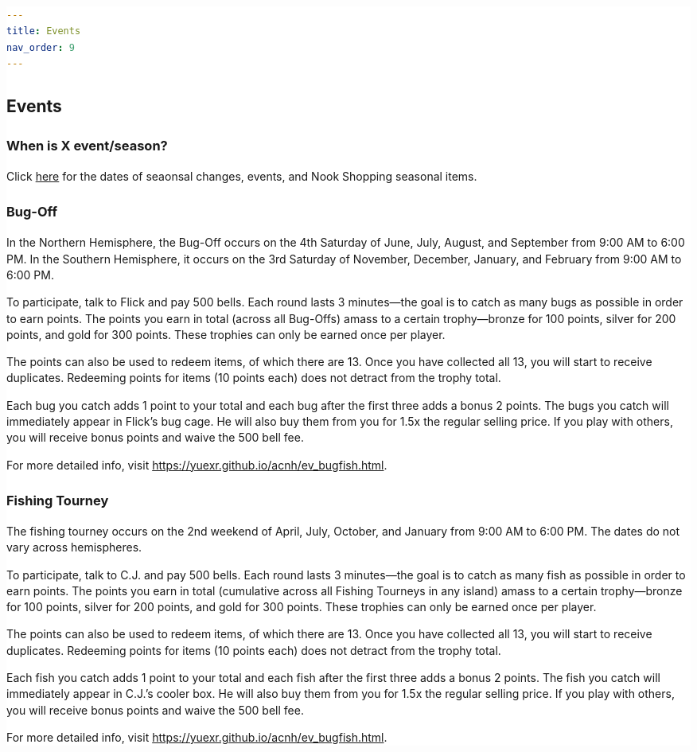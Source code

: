 ```yaml
---
title: Events
nav_order: 9
---
```


## Events
### When is X event/season?
Click [here](https://docs.google.com/spreadsheets/d/1bVR5ZvGnLocomSvbypDyY-3gX-2iKaCEtmlDUc6_4sI/edit#gid=2041508573) for the dates of seaonsal changes, events, and Nook Shopping seasonal items.

### Bug-Off
In the Northern Hemisphere, the Bug-Off occurs on the 4th Saturday of June, July, August, and September from 9:00 AM to 6:00 PM. In the Southern Hemisphere, it occurs on the 3rd Saturday of November, December, January, and February from 9:00 AM to 6:00 PM. 

To participate, talk to Flick and pay 500 bells. Each round lasts 3 minutes—the goal is to catch as many bugs as possible in order to earn points. The points you earn in total (across all Bug-Offs) amass to a certain trophy—bronze for 100 points, silver for 200 points, and gold for 300 points. These trophies can only be earned once per player. 

The points can also be used to redeem items, of which there are 13. Once you have collected all 13, you will start to receive duplicates. Redeeming points for items (10 points each) does not detract from the trophy total.  

Each bug you catch adds 1 point to your total and each bug after the first three adds a bonus 2 points. The bugs you catch will immediately appear in Flick’s bug cage. He will also buy them from you for 1.5x the regular selling price. If you play with others, you will receive bonus points and waive the 500 bell fee.

For more detailed info, visit https://yuexr.github.io/acnh/ev_bugfish.html.

### Fishing Tourney
The fishing tourney occurs on the 2nd weekend of April, July, October, and January from 9:00 AM to 6:00 PM. The dates do not vary across hemispheres. 

To participate, talk to C.J. and pay 500 bells. Each round lasts 3 minutes—the goal is to catch as many fish as possible in order to earn points. The points you earn in total (cumulative across all Fishing Tourneys in any island) amass to a certain trophy—bronze for 100 points, silver for 200 points, and gold for 300 points. These trophies can only be earned once per player. 

The points can also be used to redeem items, of which there are 13. Once you have collected all 13, you will start to receive duplicates. Redeeming points for items (10 points each) does not detract from the trophy total.  

Each fish you catch adds 1 point to your total and each fish after the first three adds a bonus 2 points. The fish you catch will immediately appear in C.J.’s cooler box. He will also buy them from you for 1.5x the regular selling price. If you play with others, you will receive bonus points and waive the 500 bell fee.

For more detailed info, visit https://yuexr.github.io/acnh/ev_bugfish.html.
